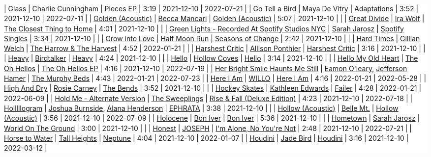 | [Glass](https://open.spotify.com/track/67n7BReUXzA0A499f2wEoh) | [Charlie Cunningham](https://open.spotify.com/artist/78CiW0UJbHspFaVuVexOK6) | [Pieces EP](https://open.spotify.com/album/3N5G5x5hRAnJ1V1BQTOJaB) | 3:19 | 2021-12-10 | 2022-07-21 |
| [Go Tell a Bird](https://open.spotify.com/track/2soMAWI1jlM8O1YUF4e1LB) | [Maya De Vitry](https://open.spotify.com/artist/183NiypM74rwjSbeava1pq) | [Adaptations](https://open.spotify.com/album/75KCEmU9IxlwClwPnM4KEC) | 3:52 | 2021-12-10 | 2022-07-11 |
| [Golden \(Acoustic\)](https://open.spotify.com/track/3tsrOkDmaJg60XJMkEmYpp) | [Becca Mancari](https://open.spotify.com/artist/5n9jfCRA7AFY1JfYc5ZYK5) | [Golden \(Acoustic\)](https://open.spotify.com/album/1UNOe4qTfiSoUNVtFKQ5br) | 5:07 | 2021-12-10 |  |
| [Great Divide](https://open.spotify.com/track/2n0UqC7DiRhelPWPkhviUH) | [Ira Wolf](https://open.spotify.com/artist/5jq01ts8cBQWwVZOpMax6s) | [The Closest Thing to Home](https://open.spotify.com/album/7uhQv7Y3Po14oCgtrL7W3N) | 4:01 | 2021-12-10 |  |
| [Green Lights \- Recorded At Spotify Studios NYC](https://open.spotify.com/track/2SYZVSHVz8tpnjjnM5ZsZs) | [Sarah Jarosz](https://open.spotify.com/artist/6nFBonVf7Lqaj05R0v5VGJ) | [Spotify Singles](https://open.spotify.com/album/1fL8ABOXukxK8fbjLLNcBk) | 3:34 | 2021-12-10 |  |
| [Grow into Love](https://open.spotify.com/track/6FloUWDjW3r51mRYyw0vv5) | [Half Moon Run](https://open.spotify.com/artist/3ceQN2NVlLg1hgTzljDE4n) | [Seasons of Change](https://open.spotify.com/album/2dyKBgz9mbVHUbeX2lbd8p) | 2:42 | 2021-12-10 |  |
| [Hard Times](https://open.spotify.com/track/3FJ46AfhOr2TyfhVTlK1sj) | [Gillian Welch](https://open.spotify.com/artist/2H5elA2mJKrHmqkN9GSfkz) | [The Harrow & The Harvest](https://open.spotify.com/album/5uz9hkZeN7l5KHtmMDqgR0) | 4:52 | 2022-01-21 |  |
| [Harshest Critic](https://open.spotify.com/track/21FgHK5OHDvgNxW3ZgqIfp) | [Allison Ponthier](https://open.spotify.com/artist/37zdNthUsPowEeNJDeCCYx) | [Harshest Critic](https://open.spotify.com/album/49lMIK60bcwjMPgDfaIV71) | 3:16 | 2021-12-10 |  |
| [Heavy](https://open.spotify.com/track/2RmH5VLkfdILc6wTK1LWkH) | [Birdtalker](https://open.spotify.com/artist/2sNHl4oXsU0DVTy9u1otGt) | [Heavy](https://open.spotify.com/album/5eFydEkF3KDCwlOlMBu3KK) | 4:24 | 2021-12-10 |  |
| [Hello](https://open.spotify.com/track/1LaZaREKW44rOo2vIrZnJ0) | [Hollow Coves](https://open.spotify.com/artist/7IAFAOtc9kTYNTizhLSWM6) | [Hello](https://open.spotify.com/album/1I3tvqOiq8b4smMJGafzBS) | 3:14 | 2021-12-10 |  |
| [Hello My Old Heart](https://open.spotify.com/track/2c62Xf5Po1YSa1N6LOjPHy) | [The Oh Hellos](https://open.spotify.com/artist/3Fe3pszR2t4TOBVz41B1WR) | [The Oh Hellos EP](https://open.spotify.com/album/1a3UYpjNVB67soVfvtHoG8) | 4:16 | 2021-12-10 | 2022-07-19 |
| [Her Bright Smile Haunts Me Still](https://open.spotify.com/track/1wv7r3QLlnqngYlMmDgRS3) | [Eamon O'leary](https://open.spotify.com/artist/3zu3pj0EZ3OLEDnqO5FEtY), [Jefferson Hamer](https://open.spotify.com/artist/3y6Xgu4ghSkuPM8HVHijCv) | [The Murphy Beds](https://open.spotify.com/album/5XghajytiUZ0buWNnVoVFO) | 4:43 | 2022-01-21 | 2022-07-23 |
| [Here I Am](https://open.spotify.com/track/7mqnso9Zqgv7TYy3ZTfBg0) | [WILLO](https://open.spotify.com/artist/5t5UKNdX3RZUCePoXSYx4N) | [Here I Am](https://open.spotify.com/album/2ftaScR6cWLclbqmyvgcLx) | 4:16 | 2022-01-21 | 2022-05-28 |
| [High And Dry](https://open.spotify.com/track/0GehqN1MkS7feXJWWk97KU) | [Rosie Carney](https://open.spotify.com/artist/3Aut8hgiqZSy2qmJluZMU9) | [The Bends](https://open.spotify.com/album/49222lHU3qAalWzClAabbp) | 3:52 | 2021-12-10 |  |
| [Hockey Skates](https://open.spotify.com/track/1avuG0JHGZZB8HI69C0f4E) | [Kathleen Edwards](https://open.spotify.com/artist/7x4So74vIUx3DaLk93JCFf) | [Failer](https://open.spotify.com/album/3ZYobhZ7YRCG96p7P7BIek) | 4:28 | 2022-01-21 | 2022-06-09 |
| [Hold Me \- Alternate Version](https://open.spotify.com/track/3JiqfgX20NPxT070KqaQV7) | [The Sweeplings](https://open.spotify.com/artist/3fTedgf4fh8D3s41dP0HWt) | [Rise & Fall \(Deluxe Edition\)](https://open.spotify.com/album/4KGZ9vvxgNnF31SLj5Ll0v) | 4:23 | 2021-12-10 | 2022-07-18 |
| [Holllllogram](https://open.spotify.com/track/5imyK8dza7bwb6TNDFxCmQ) | [Joshua Burnside](https://open.spotify.com/artist/244AFgFclA9c1IcjWOAqoV), [Alana Henderson](https://open.spotify.com/artist/6P6SqdQjXIzTWKj5QBWliY) | [EPHRATA](https://open.spotify.com/album/4xRjqEFRi1CZyrCbmy7Sn1) | 3:38 | 2021-12-10 |  |
| [Hollow \(Acoustic\)](https://open.spotify.com/track/1GIBQJItFW5tFPrilr6M6o) | [Belle Mt.](https://open.spotify.com/artist/6DewGkgNz0j4pO3T2ZMUHS) | [Hollow \(Acoustic\)](https://open.spotify.com/album/1o5nl7CllRMd5Zx4kwlxWR) | 3:56 | 2021-12-10 | 2022-07-09 |
| [Holocene](https://open.spotify.com/track/4fbvXwMTXPWaFyaMWUm9CR) | [Bon Iver](https://open.spotify.com/artist/4LEiUm1SRbFMgfqnQTwUbQ) | [Bon Iver](https://open.spotify.com/album/1JlvIsP2f6ckoa62aN7kLn) | 5:36 | 2021-12-10 |  |
| [Hometown](https://open.spotify.com/track/4Ffh52csT3bI7hVoih1vo1) | [Sarah Jarosz](https://open.spotify.com/artist/6nFBonVf7Lqaj05R0v5VGJ) | [World On The Ground](https://open.spotify.com/album/7vI29Msu8k0wpFUittUvAH) | 3:00 | 2021-12-10 |  |
| [Honest](https://open.spotify.com/track/0WIzzUh0vzPHk58d3e8sXJ) | [JOSEPH](https://open.spotify.com/artist/5Wfvw7rDz7HA6gE2z6QhqO) | [I'm Alone, No You're Not](https://open.spotify.com/album/7yLup1hOE1TLRGyUdW07TW) | 2:48 | 2021-12-10 | 2022-07-21 |
| [Horse to Water](https://open.spotify.com/track/0szmjOw9XbtbQYWz0GvXSp) | [Tall Heights](https://open.spotify.com/artist/1OVaGC0CDZaxjcPxclSNmp) | [Neptune](https://open.spotify.com/album/2PaNkZV2WVwOMoRWR7V9cS) | 4:04 | 2021-12-10 | 2022-01-07 |
| [Houdini](https://open.spotify.com/track/7upm07Y3Fx4AJs5G5OqG1A) | [Jade Bird](https://open.spotify.com/artist/7D8LuVnlyu91ndcPe70j7S) | [Houdini](https://open.spotify.com/album/09amDFagdn2HQ5jpfo1dr4) | 3:16 | 2021-12-10 | 2022-03-12 |